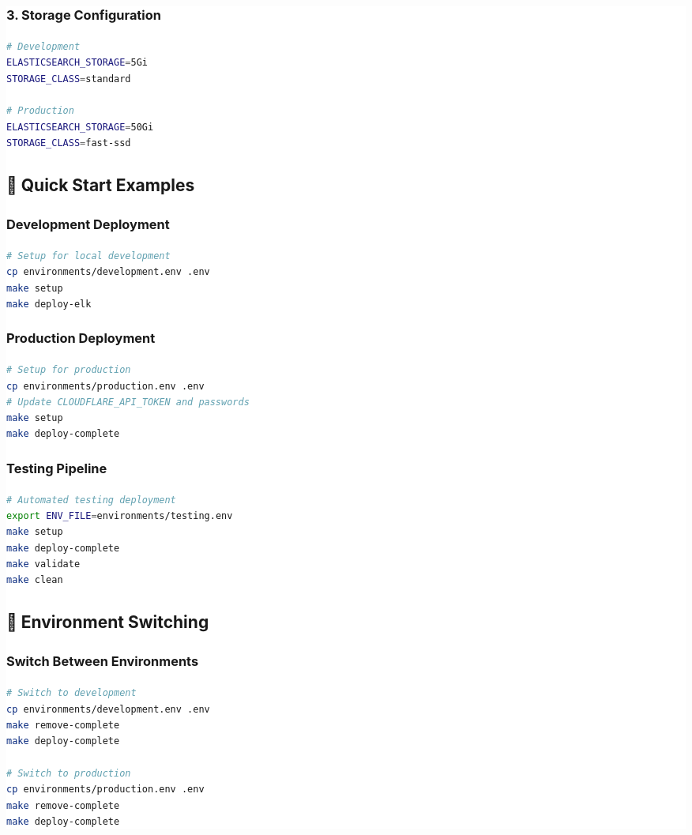 ### 3. Storage Configuration
```bash
# Development
ELASTICSEARCH_STORAGE=5Gi
STORAGE_CLASS=standard

# Production
ELASTICSEARCH_STORAGE=50Gi
STORAGE_CLASS=fast-ssd
```

## 🚀 Quick Start Examples

### Development Deployment
```bash
# Setup for local development
cp environments/development.env .env
make setup
make deploy-elk
```

### Production Deployment
```bash
# Setup for production
cp environments/production.env .env
# Update CLOUDFLARE_API_TOKEN and passwords
make setup
make deploy-complete
```

### Testing Pipeline
```bash
# Automated testing deployment
export ENV_FILE=environments/testing.env
make setup
make deploy-complete
make validate
make clean
```

## 🔄 Environment Switching

### Switch Between Environments
```bash
# Switch to development
cp environments/development.env .env
make remove-complete
make deploy-complete

# Switch to production
cp environments/production.env .env
make remove-complete
make deploy-complete
```
